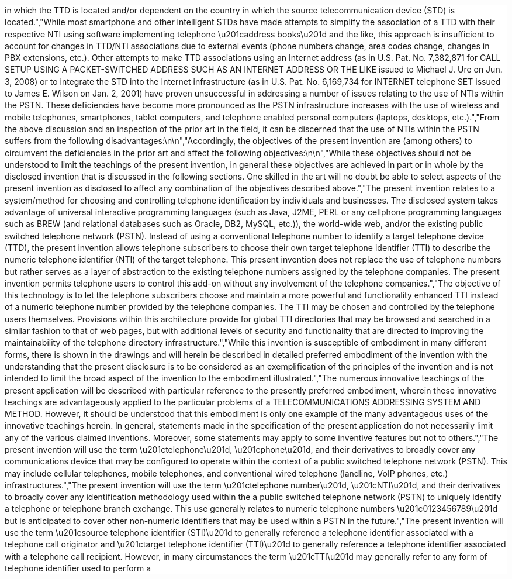 in which the TTD is located and\/or dependent on the country in which the source telecommunication device (STD) is located.","While most smartphone and other intelligent STDs have made attempts to simplify the association of a TTD with their respective NTI using software implementing telephone \u201caddress books\u201d and the like, this approach is insufficient to account for changes in TTD\/NTI associations due to external events (phone numbers change, area codes change, changes in PBX extensions, etc.). Other attempts to make TTD associations using an Internet address (as in U.S. Pat. No. 7,382,871 for CALL SETUP USING A PACKET-SWITCHED ADDRESS SUCH AS AN INTERNET ADDRESS OR THE LIKE issued to Michael J. Ure on Jun. 3, 2008) or to integrate the STD into the Internet infrastructure (as in U.S. Pat. No. 6,169,734 for INTERNET telephone SET issued to James E. Wilson on Jan. 2, 2001) have proven unsuccessful in addressing a number of issues relating to the use of NTIs within the PSTN. These deficiencies have become more pronounced as the PSTN infrastructure increases with the use of wireless and mobile telephones, smartphones, tablet computers, and telephone enabled personal computers (laptops, desktops, etc.).","From the above discussion and an inspection of the prior art in the field, it can be discerned that the use of NTIs within the PSTN suffers from the following disadvantages:\n\n","Accordingly, the objectives of the present invention are (among others) to circumvent the deficiencies in the prior art and affect the following objectives:\n\n","While these objectives should not be understood to limit the teachings of the present invention, in general these objectives are achieved in part or in whole by the disclosed invention that is discussed in the following sections. One skilled in the art will no doubt be able to select aspects of the present invention as disclosed to affect any combination of the objectives described above.","The present invention relates to a system\/method for choosing and controlling telephone identification by individuals and businesses. The disclosed system takes advantage of universal interactive programming languages (such as Java, J2ME, PERL or any cellphone programming languages such as BREW (and relational databases such as Oracle, DB2, MySQL, etc.)), the world-wide web, and\/or the existing public switched telephone network (PSTN). Instead of using a conventional telephone number to identify a target telephone device (TTD), the present invention allows telephone subscribers to choose their own target telephone identifier (TTI) to describe the numeric telephone identifier (NTI) of the target telephone. This present invention does not replace the use of telephone numbers but rather serves as a layer of abstraction to the existing telephone numbers assigned by the telephone companies. The present invention permits telephone users to control this add-on without any involvement of the telephone companies.","The objective of this technology is to let the telephone subscribers choose and maintain a more powerful and functionality enhanced TTI instead of a numeric telephone number provided by the telephone companies. The TTI may be chosen and controlled by the telephone users themselves. Provisions within this architecture provide for global TTI directories that may be browsed and searched in a similar fashion to that of web pages, but with additional levels of security and functionality that are directed to improving the maintainability of the telephone directory infrastructure.","While this invention is susceptible of embodiment in many different forms, there is shown in the drawings and will herein be described in detailed preferred embodiment of the invention with the understanding that the present disclosure is to be considered as an exemplification of the principles of the invention and is not intended to limit the broad aspect of the invention to the embodiment illustrated.","The numerous innovative teachings of the present application will be described with particular reference to the presently preferred embodiment, wherein these innovative teachings are advantageously applied to the particular problems of a TELECOMMUNICATIONS ADDRESSING SYSTEM AND METHOD. However, it should be understood that this embodiment is only one example of the many advantageous uses of the innovative teachings herein. In general, statements made in the specification of the present application do not necessarily limit any of the various claimed inventions. Moreover, some statements may apply to some inventive features but not to others.","The present invention will use the term \u201ctelephone\u201d, \u201cphone\u201d, and their derivatives to broadly cover any communications device that may be configured to operate within the context of a public switched telephone network (PSTN). This may include cellular telephones, mobile telephones, and conventional wired telephone (landline, VoIP phones, etc.) infrastructures.","The present invention will use the term \u201ctelephone number\u201d, \u201cNTI\u201d, and their derivatives to broadly cover any identification methodology used within the a public switched telephone network (PSTN) to uniquely identify a telephone or telephone branch exchange. This use generally relates to numeric telephone numbers \u201c0123456789\u201d but is anticipated to cover other non-numeric identifiers that may be used within a PSTN in the future.","The present invention will use the term \u201csource telephone identifier (STI)\u201d to generally reference a telephone identifier associated with a telephone call originator and \u201ctarget telephone identifier (TTI)\u201d to generally reference a telephone identifier associated with a telephone call recipient. However, in many circumstances the term \u201cTTI\u201d may generally refer to any form of telephone identifier used to perform a